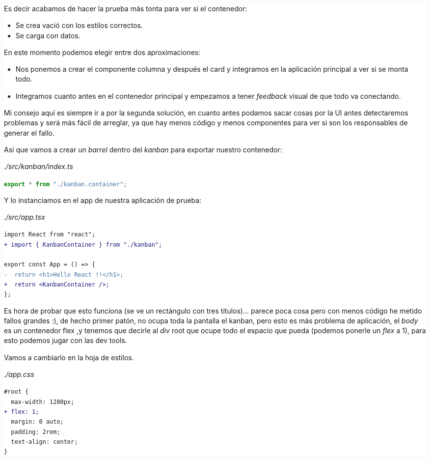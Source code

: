 Es decir acabamos de hacer la prueba más tonta para ver si el contenedor:

- Se crea vació con los estilos correctos.
- Se carga con datos.

En este momento podemos elegir entre dos aproximaciones:

- Nos ponemos a crear el componente columna y después el card y integramos
  en la aplicación principal a ver si se monta todo.

- Integramos cuanto antes en el contenedor principal y empezamos a tener
  _feedback_ visual de que todo va conectando.

Mi consejo aquí es siempre ir a por la segunda solución, en cuanto antes podamos sacar cosas por la UI antes detectaremos problemas y será más fácil de arreglar, ya que hay menos código y menos componentes para ver si son los responsables de generar el fallo.

Así que vamos a crear un _barrel_ dentro del _kanban_ para exportar nuestro contenedor:

_./src/kanban/index.ts_

```ts
export * from "./kanban.container";
```

Y lo instanciamos en el app de nuestra aplicación de prueba:

_./src/app.tsx_

```diff
import React from "react";
+ import { KanbanContainer } from "./kanban";

export const App = () => {
-  return <h1>Hello React !!</h1>;
+  return <KanbanContainer />;
};
```

Es hora de probar que esto funciona (se ve un rectángulo con tres títulos)... parece poca cosa pero con menos código he metido fallos grandes :), de hecho primer patón, no ocupa toda la pantalla el kanban, pero esto es más problema de aplicación, el _body_ es un contenedor flex ,y tenemos que decirle al _div_ root que ocupe todo el espacio que pueda (podemos ponerle un _flex_ a 1), para esto podemos jugar con las dev tools.

Vamos a cambiarlo en la hoja de estilos.

_./app.css_

```diff
#root {
  max-width: 1280px;
+ flex: 1;
  margin: 0 auto;
  padding: 2rem;
  text-align: center;
}
```
